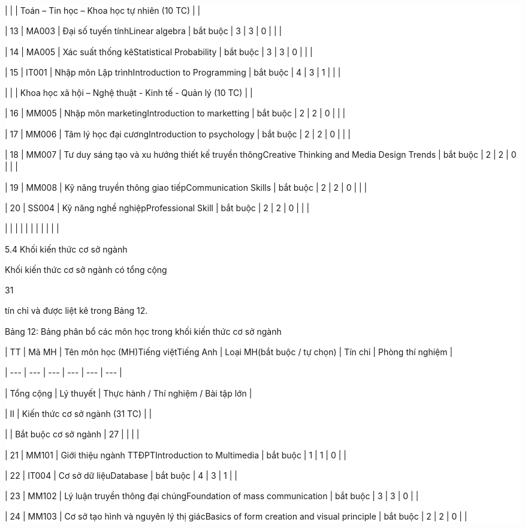 |  |  | Toán – Tin học – Khoa học tự nhiên (10 TC) |  |

| 13 | MA003 | Đại số tuyến tínhLinear algebra | bắt buộc | 3 | 3 | 0 |  |  |

| 14 | MA005 | Xác suất thống kêStatistical Probability | bắt buộc | 3 | 3 | 0 |  |  |

| 15 | IT001 | Nhập môn Lập trìnhIntroduction to Programming | bắt buộc | 4 | 3 | 1 |  |  |

|  |  | Khoa học xã hội – Nghệ thuật - Kinh tế - Quản lý (10 TC) |  |

| 16 | MM005 | Nhập môn marketingIntroduction to marketting | bắt buộc | 2 | 2 | 0 |  |  |

| 17 | MM006 | Tâm lý học đại cươngIntroduction to psychology | bắt buộc | 2 | 2 | 0 |  |  |

| 18 | MM007 | Tư duy sáng tạo và xu hướng thiết kế truyền thôngCreative Thinking and Media Design Trends | bắt buộc | 2 | 2 | 0 |  |  |

| 19 | MM008 | Kỹ năng truyền thông giao tiếpCommunication Skills | bắt buộc | 2 | 2 | 0 |  |  |

| 20 | SS004 | Kỹ năng nghề nghiệpProfessional Skill | bắt buộc | 2 | 2 | 0 |  |  |

|  |  |  |  |  |  |  |  |  |  |

5.4 Khối kiến thức cơ sở ngành

Khối kiến thức cơ sở ngành có tổng cộng

31

tín chỉ và được liệt kê trong Bảng 12.

Bảng 12: Bảng phân bổ các môn học trong khối kiến thức cơ sở ngành

| TT | Mã MH | Tên môn học (MH)Tiếng việtTiếng Anh | Loại MH(bắt buộc / tự chọn) | Tín chỉ | Phòng thí nghiệm |

| --- | --- | --- | --- | --- | --- |

| Tổng cộng | Lý thuyết | Thực hành / Thí nghiệm / Bài tập lớn |

| II | Kiến thức cơ sở ngành (31 TC) |  |

|  | Bắt buộc cơ sở ngành | 27 |  |  |  |

| 21 | MM101 | Giới thiệu ngành TTĐPTIntroduction to Multimedia | bắt buộc | 1 | 1 | 0 |  |

| 22 | IT004 | Cơ sở dữ liệuDatabase | bắt buộc | 4 | 3 | 1 |  |

| 23 | MM102 | Lý luận truyền thông đại chúngFoundation of mass communication | bắt buộc | 3 | 3 | 0 |  |

| 24 | MM103 | Cơ sở tạo hình và nguyên lý thị giácBasics of form creation and visual principle | bắt buộc | 2 | 2 | 0 |  |
